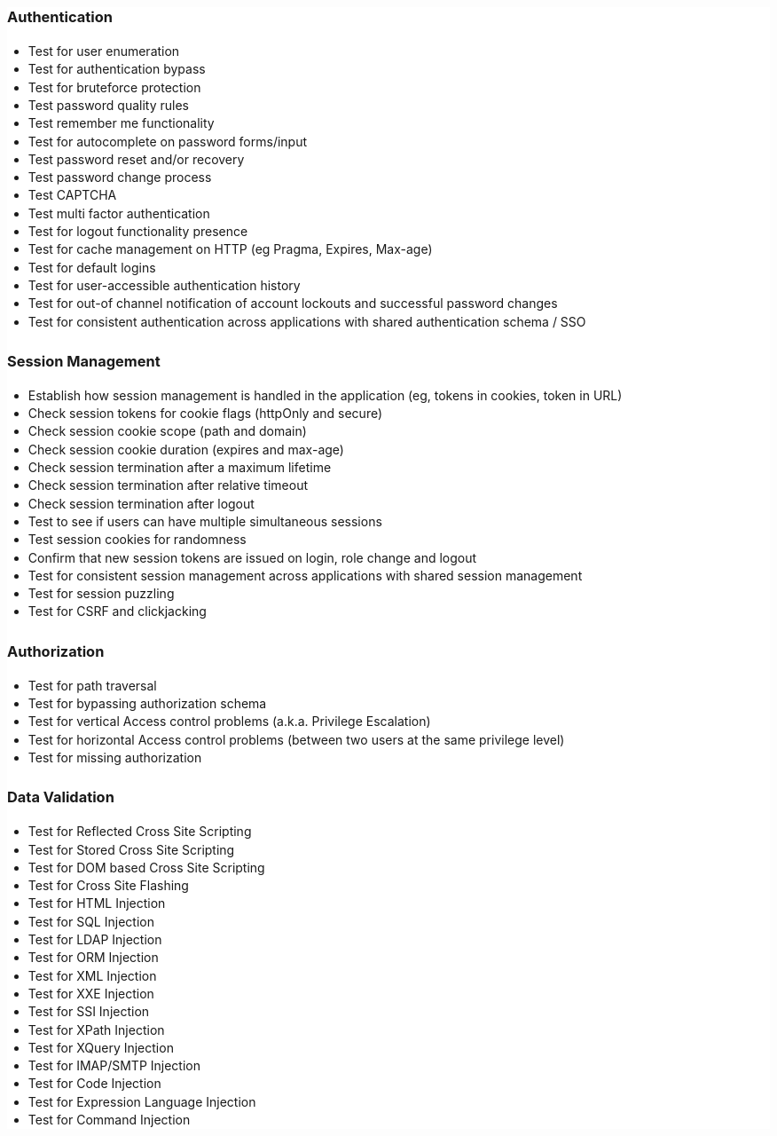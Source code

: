 ### **Authentication**

* &#x20;Test for user enumeration
* &#x20;Test for authentication bypass
* &#x20;Test for bruteforce protection
* &#x20;Test password quality rules
* &#x20;Test remember me functionality
* &#x20;Test for autocomplete on password forms/input
* &#x20;Test password reset and/or recovery
* &#x20;Test password change process
* &#x20;Test CAPTCHA
* &#x20;Test multi factor authentication
* &#x20;Test for logout functionality presence
* &#x20;Test for cache management on HTTP (eg Pragma, Expires, Max-age)
* &#x20;Test for default logins
* &#x20;Test for user-accessible authentication history
* &#x20;Test for out-of channel notification of account lockouts and successful password changes
* &#x20;Test for consistent authentication across applications with shared authentication schema / SSO

### **Session Management**

* &#x20;Establish how session management is handled in the application (eg, tokens in cookies, token in URL)
* &#x20;Check session tokens for cookie flags (httpOnly and secure)
* &#x20;Check session cookie scope (path and domain)
* &#x20;Check session cookie duration (expires and max-age)
* &#x20;Check session termination after a maximum lifetime
* &#x20;Check session termination after relative timeout
* &#x20;Check session termination after logout
* &#x20;Test to see if users can have multiple simultaneous sessions
* &#x20;Test session cookies for randomness
* &#x20;Confirm that new session tokens are issued on login, role change and logout
* &#x20;Test for consistent session management across applications with shared session management
* &#x20;Test for session puzzling
* &#x20;Test for CSRF and clickjacking

### **Authorization**

* &#x20;Test for path traversal
* &#x20;Test for bypassing authorization schema
* &#x20;Test for vertical Access control problems (a.k.a. Privilege Escalation)
* &#x20;Test for horizontal Access control problems (between two users at the same privilege level)
* &#x20;Test for missing authorization

### **Data Validation**

* &#x20;Test for Reflected Cross Site Scripting
* &#x20;Test for Stored Cross Site Scripting
* &#x20;Test for DOM based Cross Site Scripting
* &#x20;Test for Cross Site Flashing
* &#x20;Test for HTML Injection
* &#x20;Test for SQL Injection
* &#x20;Test for LDAP Injection
* &#x20;Test for ORM Injection
* &#x20;Test for XML Injection
* &#x20;Test for XXE Injection
* &#x20;Test for SSI Injection
* &#x20;Test for XPath Injection
* &#x20;Test for XQuery Injection
* &#x20;Test for IMAP/SMTP Injection
* &#x20;Test for Code Injection
* &#x20;Test for Expression Language Injection
* &#x20;Test for Command Injection
